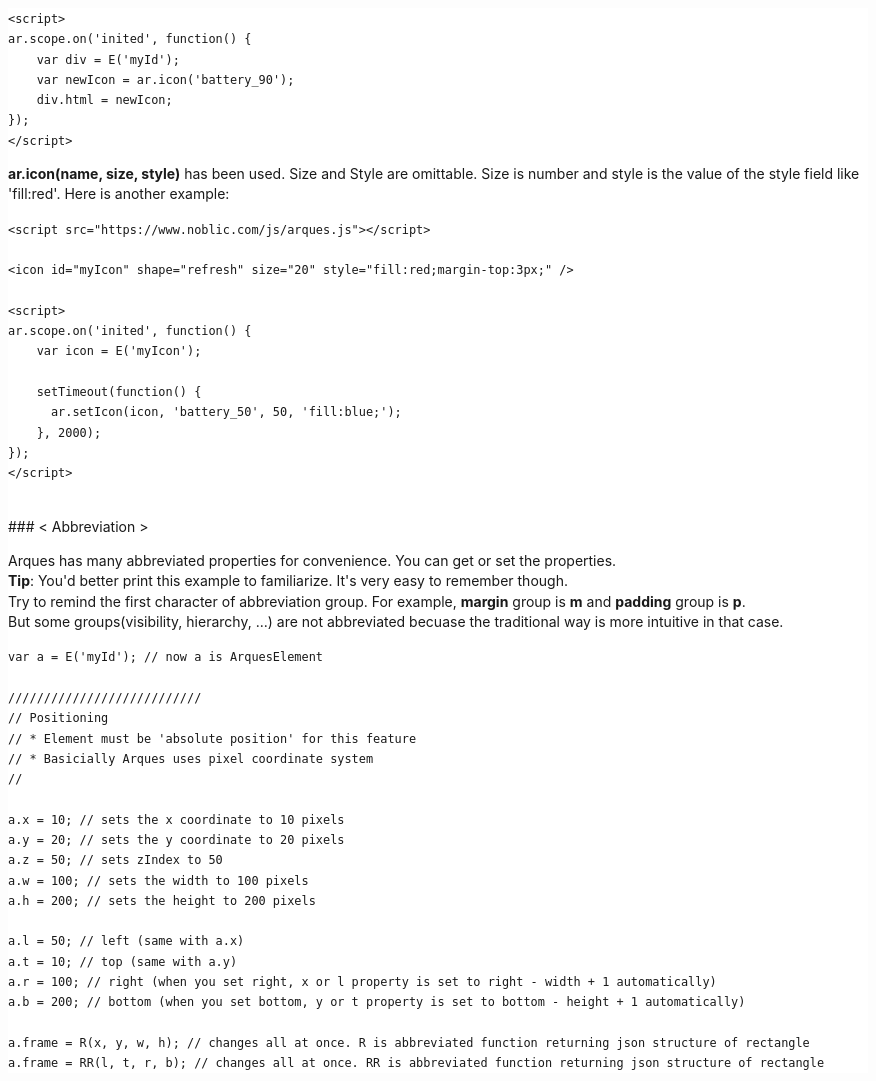 	<script>
	ar.scope.on('inited', function() {
	  	var div = E('myId');
	  	var newIcon = ar.icon('battery_90'); 
	  	div.html = newIcon;
	});
	</script>
	
<b>ar.icon(name, size, style)</b> has been used. Size and Style are omittable. Size is number and style is the value of the style field like 'fill:red'. Here is another example:

	<script src="https://www.noblic.com/js/arques.js"></script>
	
	<icon id="myIcon" shape="refresh" size="20" style="fill:red;margin-top:3px;" />
	 
	<script>
	ar.scope.on('inited', function() {
	  	var icon = E('myIcon');
	  	
	  	setTimeout(function() {
	  	  ar.setIcon(icon, 'battery_50', 50, 'fill:blue;');
		}, 2000);
	});
	</script>
<br>
### < Abbreviation >

Arques has many abbreviated properties for convenience. You can get or set the properties.<br>
<b>Tip</b>: You'd better print this example to familiarize. It's very easy to remember though.<br>
       Try to remind the first character of abbreviation group. For example, <b>margin</b> group is <b>m</b> and <b>padding</b> group is <b>p</b>.<br>
       But some groups(visibility, hierarchy, ...) are not abbreviated becuase the traditional way is more intuitive in that case.

	var a = E('myId'); // now a is ArquesElement
	
	///////////////////////////
	// Positioning 
	// * Element must be 'absolute position' for this feature
	// * Basicially Arques uses pixel coordinate system
	//
	
	a.x = 10; // sets the x coordinate to 10 pixels
	a.y = 20; // sets the y coordinate to 20 pixels
	a.z = 50; // sets zIndex to 50
	a.w = 100; // sets the width to 100 pixels
	a.h = 200; // sets the height to 200 pixels
	
	a.l = 50; // left (same with a.x)
	a.t = 10; // top (same with a.y)
	a.r = 100; // right (when you set right, x or l property is set to right - width + 1 automatically)
	a.b = 200; // bottom (when you set bottom, y or t property is set to bottom - height + 1 automatically)

	a.frame = R(x, y, w, h); // changes all at once. R is abbreviated function returning json structure of rectangle
	a.frame = RR(l, t, r, b); // changes all at once. RR is abbreviated function returning json structure of rectangle
	